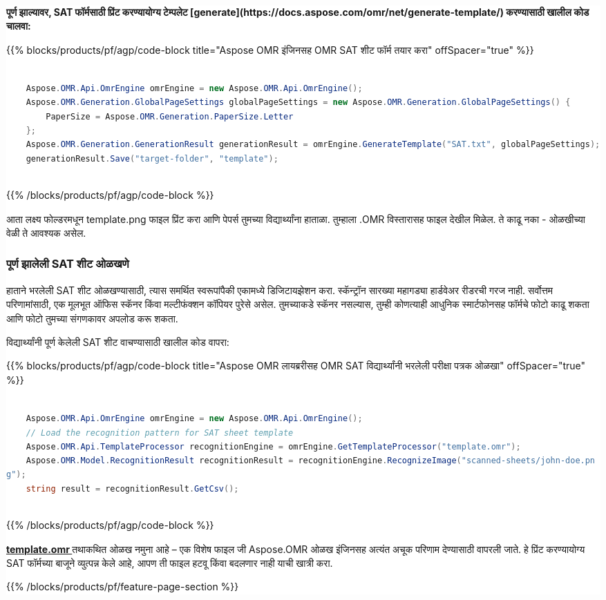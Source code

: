 <p><b>पूर्ण झाल्यावर, SAT फॉर्मसाठी प्रिंट करण्यायोग्य टेम्पलेट [generate](https://docs.aspose.com/omr/net/generate-template/) करण्यासाठी खालील कोड चालवा:</b></p>

{{% blocks/products/pf/agp/code-block title="Aspose OMR इंजिनसह OMR SAT शीट फॉर्म तयार करा" offSpacer="true" %}}

```cs
    
    Aspose.OMR.Api.OmrEngine omrEngine = new Aspose.OMR.Api.OmrEngine();
    Aspose.OMR.Generation.GlobalPageSettings globalPageSettings = new Aspose.OMR.Generation.GlobalPageSettings() {
	    PaperSize = Aspose.OMR.Generation.PaperSize.Letter
    };
    Aspose.OMR.Generation.GenerationResult generationResult = omrEngine.GenerateTemplate("SAT.txt", globalPageSettings);
    generationResult.Save("target-folder", "template");
    
```

{{% /blocks/products/pf/agp/code-block %}}


<p>आता लक्ष्य फोल्डरमधून template.png फाइल प्रिंट करा आणि पेपर्स तुमच्या विद्यार्थ्यांना हाताळा. तुम्हाला .OMR विस्तारासह फाइल देखील मिळेल. ते काढू नका - ओळखीच्या वेळी ते आवश्यक असेल.</p>

<h3>पूर्ण झालेली SAT शीट ओळखणे</h3>

<p>हाताने भरलेली SAT शीट ओळखण्यासाठी, त्यास समर्थित स्वरूपांपैकी एकामध्ये डिजिटायझेशन करा. स्कॅन्ट्रॉन सारख्या महागड्या हार्डवेअर रीडरची गरज नाही. सर्वोत्तम परिणामांसाठी, एक मूलभूत ऑफिस स्कॅनर किंवा मल्टीफंक्शन कॉपियर पुरेसे असेल. तुमच्याकडे स्कॅनर नसल्यास, तुम्ही कोणत्याही आधुनिक स्मार्टफोनसह फॉर्मचे फोटो काढू शकता आणि फोटो तुमच्या संगणकावर अपलोड करू शकता.</p>
<p>विद्यार्थ्यांनी पूर्ण केलेली SAT शीट वाचण्यासाठी खालील कोड वापरा:</p>

{{% blocks/products/pf/agp/code-block title="Aspose OMR लायब्ररीसह OMR SAT विद्यार्थ्यांनी भरलेली परीक्षा पत्रक ओळखा" offSpacer="true" %}}

```cs
    
    Aspose.OMR.Api.OmrEngine omrEngine = new Aspose.OMR.Api.OmrEngine();
    // Load the recognition pattern for SAT sheet template
    Aspose.OMR.Api.TemplateProcessor recognitionEngine = omrEngine.GetTemplateProcessor("template.omr");
    Aspose.OMR.Model.RecognitionResult recognitionResult = recognitionEngine.RecognizeImage("scanned-sheets/john-doe.png");
    string result = recognitionResult.GetCsv();
    
```

{{% /blocks/products/pf/agp/code-block %}}

<p><a href="/omr/exam/sat/sat-bw.zip"><b>template.omr </b></a> तथाकथित ओळख नमुना आहे – एक विशेष फाइल जी Aspose.OMR ओळख इंजिनसह अत्यंत अचूक परिणाम देण्यासाठी वापरली जाते. हे प्रिंट करण्यायोग्य SAT फॉर्मच्या बाजूने व्युत्पन्न केले आहे, आपण ती फाइल हटवू किंवा बदलणार नाही याची खात्री करा. </p>


{{% /blocks/products/pf/feature-page-section %}}


